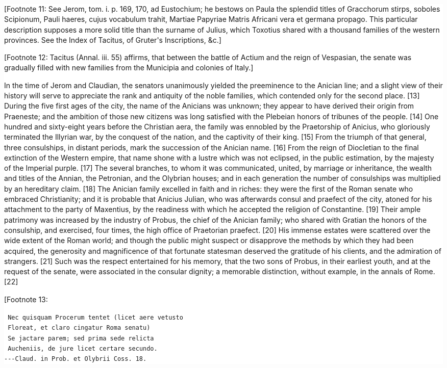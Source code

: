 [Footnote 11: See Jerom, tom. i. p. 169, 170, ad Eustochium; he bestows
on Paula the splendid titles of Gracchorum stirps, soboles Scipionum,
Pauli haeres, cujus vocabulum trahit, Martiae Papyriae Matris Africani
vera et germana propago. This particular description supposes a more
solid title than the surname of Julius, which Toxotius shared with a
thousand families of the western provinces. See the Index of Tacitus, of
Gruter's Inscriptions, &c.]

[Footnote 12: Tacitus (Annal. iii. 55) affirms, that between the battle
of Actium and the reign of Vespasian, the senate was gradually filled
with new families from the Municipia and colonies of Italy.]

In the time of Jerom and Claudian, the senators unanimously yielded the
preeminence to the Anician line; and a slight view of their history will
serve to appreciate the rank and antiquity of the noble families, which
contended only for the second place. [13] During the five first ages
of the city, the name of the Anicians was unknown; they appear to have
derived their origin from Praeneste; and the ambition of those new
citizens was long satisfied with the Plebeian honors of tribunes of
the people. [14] One hundred and sixty-eight years before the Christian
aera, the family was ennobled by the Praetorship of Anicius, who
gloriously terminated the Illyrian war, by the conquest of the nation,
and the captivity of their king. [15] From the triumph of that general,
three consulships, in distant periods, mark the succession of the
Anician name. [16] From the reign of Diocletian to the final extinction
of the Western empire, that name shone with a lustre which was not
eclipsed, in the public estimation, by the majesty of the Imperial
purple. [17] The several branches, to whom it was communicated, united,
by marriage or inheritance, the wealth and titles of the Annian, the
Petronian, and the Olybrian houses; and in each generation the number
of consulships was multiplied by an hereditary claim. [18] The Anician
family excelled in faith and in riches: they were the first of the
Roman senate who embraced Christianity; and it is probable that Anicius
Julian, who was afterwards consul and praefect of the city, atoned for
his attachment to the party of Maxentius, by the readiness with which
he accepted the religion of Constantine. [19] Their ample patrimony was
increased by the industry of Probus, the chief of the Anician family;
who shared with Gratian the honors of the consulship, and exercised,
four times, the high office of Praetorian praefect. [20] His immense
estates were scattered over the wide extent of the Roman world; and
though the public might suspect or disapprove the methods by which they
had been acquired, the generosity and magnificence of that fortunate
statesman deserved the gratitude of his clients, and the admiration of
strangers. [21] Such was the respect entertained for his memory, that
the two sons of Probus, in their earliest youth, and at the request
of the senate, were associated in the consular dignity; a memorable
distinction, without example, in the annals of Rome. [22]

[Footnote 13:

     Nec quisquam Procerum tentet (licet aere vetusto
     Floreat, et claro cingatur Roma senatu)
     Se jactare parem; sed prima sede relicta
     Aucheniis, de jure licet certare secundo.
    ---Claud. in Prob. et Olybrii Coss. 18.
